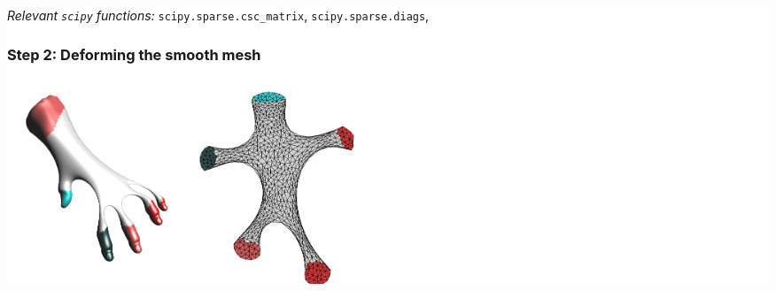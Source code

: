 
*Relevant `scipy` functions:* `scipy.sparse.csc_matrix`, `scipy.sparse.diags`,


### Step 2: Deforming the smooth mesh
<img align="left" width="200" src="img/hand_t.png">
<img align="left" width="200" src="img/woody_t.png">
<br clear="both"/>
